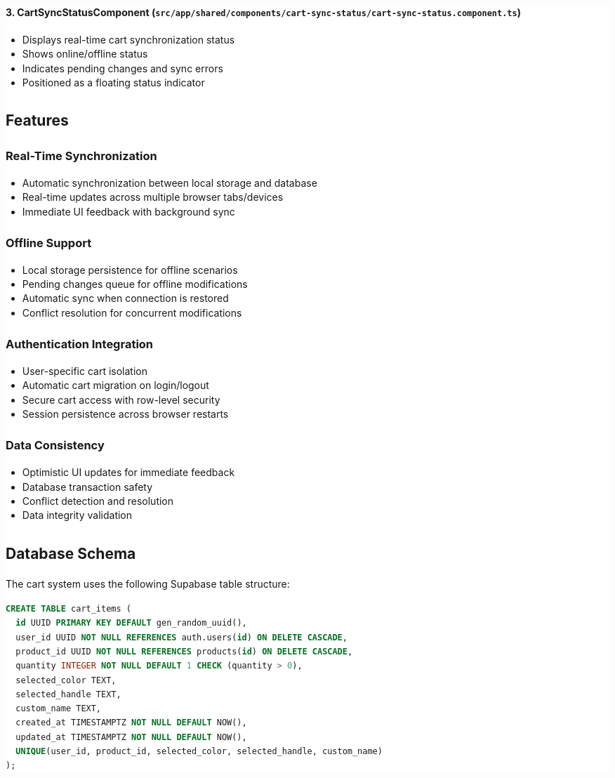 #### 3. CartSyncStatusComponent (`src/app/shared/components/cart-sync-status/cart-sync-status.component.ts`)
- Displays real-time cart synchronization status
- Shows online/offline status
- Indicates pending changes and sync errors
- Positioned as a floating status indicator

## Features

### Real-Time Synchronization
- Automatic synchronization between local storage and database
- Real-time updates across multiple browser tabs/devices
- Immediate UI feedback with background sync

### Offline Support
- Local storage persistence for offline scenarios
- Pending changes queue for offline modifications
- Automatic sync when connection is restored
- Conflict resolution for concurrent modifications

### Authentication Integration
- User-specific cart isolation
- Automatic cart migration on login/logout
- Secure cart access with row-level security
- Session persistence across browser restarts

### Data Consistency
- Optimistic UI updates for immediate feedback
- Database transaction safety
- Conflict detection and resolution
- Data integrity validation

## Database Schema

The cart system uses the following Supabase table structure:

```sql
CREATE TABLE cart_items (
  id UUID PRIMARY KEY DEFAULT gen_random_uuid(),
  user_id UUID NOT NULL REFERENCES auth.users(id) ON DELETE CASCADE,
  product_id UUID NOT NULL REFERENCES products(id) ON DELETE CASCADE,
  quantity INTEGER NOT NULL DEFAULT 1 CHECK (quantity > 0),
  selected_color TEXT,
  selected_handle TEXT,
  custom_name TEXT,
  created_at TIMESTAMPTZ NOT NULL DEFAULT NOW(),
  updated_at TIMESTAMPTZ NOT NULL DEFAULT NOW(),
  UNIQUE(user_id, product_id, selected_color, selected_handle, custom_name)
);
```
